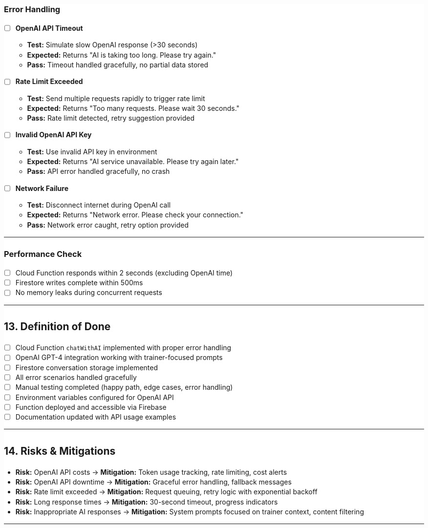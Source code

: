 
### Error Handling

- [ ] **OpenAI API Timeout**
  - **Test:** Simulate slow OpenAI response (>30 seconds)
  - **Expected:** Returns "AI is taking too long. Please try again."
  - **Pass:** Timeout handled gracefully, no partial data stored

- [ ] **Rate Limit Exceeded**
  - **Test:** Send multiple requests rapidly to trigger rate limit
  - **Expected:** Returns "Too many requests. Please wait 30 seconds."
  - **Pass:** Rate limit detected, retry suggestion provided

- [ ] **Invalid OpenAI API Key**
  - **Test:** Use invalid API key in environment
  - **Expected:** Returns "AI service unavailable. Please try again later."
  - **Pass:** API error handled gracefully, no crash

- [ ] **Network Failure**
  - **Test:** Disconnect internet during OpenAI call
  - **Expected:** Returns "Network error. Please check your connection."
  - **Pass:** Network error caught, retry option provided

---

### Performance Check

- [ ] Cloud Function responds within 2 seconds (excluding OpenAI time)
- [ ] Firestore writes complete within 500ms
- [ ] No memory leaks during concurrent requests

---

## 13. Definition of Done

- [ ] Cloud Function `chatWithAI` implemented with proper error handling
- [ ] OpenAI GPT-4 integration working with trainer-focused prompts
- [ ] Firestore conversation storage implemented
- [ ] All error scenarios handled gracefully
- [ ] Manual testing completed (happy path, edge cases, error handling)
- [ ] Environment variables configured for OpenAI API
- [ ] Function deployed and accessible via Firebase
- [ ] Documentation updated with API usage examples

---

## 14. Risks & Mitigations

- **Risk:** OpenAI API costs → **Mitigation:** Token usage tracking, rate limiting, cost alerts
- **Risk:** OpenAI API downtime → **Mitigation:** Graceful error handling, fallback messages
- **Risk:** Rate limit exceeded → **Mitigation:** Request queuing, retry logic with exponential backoff
- **Risk:** Long response times → **Mitigation:** 30-second timeout, progress indicators
- **Risk:** Inappropriate AI responses → **Mitigation:** System prompts focused on trainer context, content filtering

---